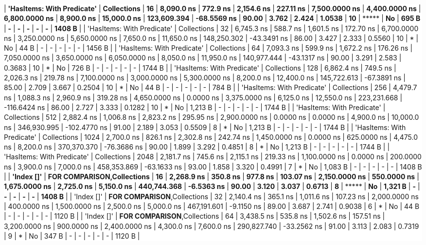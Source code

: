| **&#39;HasItems: With Predicate&#39;**     | **Collections**                            | **16**    |       **8,090.0 ns** |       **772.9 ns** |     **2,154.6 ns** |     **227.11 ns** |       **7,500.0000 ns** |       **4,400.0000 ns** |       **6,800.0000 ns** |       **8,900.0 ns** |      **15,000.0 ns** |   **123,609.394** |      **-68.5569 ns** |      **90.00** |    **3.762** |  **2.424** |   **1.0538** |   **10** | *****            | **No**       |     **695 B** |          **-** |         **-** |                    **-** |                **-** |         **-** |      **1408 B** |
| &#39;HasItems: With Predicate&#39;     | Collections                            | 32    |       6,745.3 ns |       588.7 ns |     1,601.5 ns |     172.70 ns |       6,700.0000 ns |       3,250.0000 ns |       5,650.0000 ns |       7,650.0 ns |      11,650.0 ns |   148,250.302 |      -43.3491 ns |      86.00 |    3.427 |  2.333 |   0.5560 |   10 | *            | No       |      44 B |          - |         - |                    - |                - |         - |      1456 B |
| &#39;HasItems: With Predicate&#39;     | Collections                            | 64    |       7,093.3 ns |       599.9 ns |     1,672.2 ns |     176.26 ns |       7,050.0000 ns |       3,650.0000 ns |       6,050.0000 ns |       8,050.0 ns |      11,950.0 ns |   140,977.444 |      -43.1317 ns |      90.00 |    3.291 |  2.583 |   0.3683 |   10 | *            | No       |     726 B |          - |         - |                    - |                - |         - |      1744 B |
| &#39;HasItems: With Predicate&#39;     | Collections                            | 128   |       6,862.4 ns |       749.5 ns |     2,026.3 ns |     219.78 ns |       7,100.0000 ns |       3,000.0000 ns |       5,300.0000 ns |       8,200.0 ns |      12,400.0 ns |   145,722.613 |      -67.3891 ns |      85.00 |    2.709 |  3.667 |   0.2504 |   10 | *            | No       |      44 B |          - |         - |                    - |                - |         - |       784 B |
| &#39;HasItems: With Predicate&#39;     | Collections                            | 256   |       4,479.7 ns |     1,088.3 ns |     2,960.9 ns |     319.28 ns |       4,650.0000 ns |           0.0000 ns |       3,375.0000 ns |       6,125.0 ns |      12,550.0 ns |   223,231.668 |     -116.6424 ns |      86.00 |    2.727 |  3.333 |   0.1282 |   10 | *            | No       |   1,213 B |          - |         - |                    - |                - |         - |      1744 B |
| &#39;HasItems: With Predicate&#39;     | Collections                            | 512   |       2,882.4 ns |     1,006.8 ns |     2,823.2 ns |     295.95 ns |       2,900.0000 ns |           0.0000 ns |           0.0000 ns |       4,900.0 ns |      10,000.0 ns |   346,930.995 |     -102.4770 ns |      91.00 |    2.189 |  3.053 |   0.5509 |    8 | *            | No       |   1,213 B |          - |         - |                    - |                - |         - |      1744 B |
| &#39;HasItems: With Predicate&#39;     | Collections                            | 1024  |       2,700.0 ns |       826.1 ns |     2,302.8 ns |     242.74 ns |       1,450.0000 ns |           0.0000 ns |         625.0000 ns |       4,475.0 ns |       8,200.0 ns |   370,370.370 |      -76.3686 ns |      90.00 |    1.899 |  3.292 |   0.4851 |    8 | *            | No       |   1,213 B |          - |         - |                    - |                - |         - |      1744 B |
| &#39;HasItems: With Predicate&#39;     | Collections                            | 2048  |       2,181.7 ns |       745.6 ns |     2,115.1 ns |     219.33 ns |       1,100.0000 ns |           0.0000 ns |         200.0000 ns |       3,900.0 ns |       7,000.0 ns |   458,353.869 |      -63.1633 ns |      93.00 |    1.858 |  3.320 |   0.4991 |    7 | *            | No       |   1,083 B |          - |         - |                    - |                - |         - |      1408 B |
| **&#39;Index []&#39;**                     | ****FOR COMPARISON**,Collections**         | **16**    |       **2,268.9 ns** |       **350.8 ns** |       **977.8 ns** |     **103.07 ns** |       **2,150.0000 ns** |         **550.0000 ns** |       **1,675.0000 ns** |       **2,725.0 ns** |       **5,150.0 ns** |   **440,744.368** |       **-6.5363 ns** |      **90.00** |    **3.120** |  **3.037** |   **0.6713** |    **8** | *****            | **No**       |   **1,321 B** |          **-** |         **-** |                    **-** |                **-** |         **-** |      **1408 B** |
| &#39;Index []&#39;                     | **FOR COMPARISON**,Collections         | 32    |       2,140.4 ns |       365.1 ns |     1,011.6 ns |     107.23 ns |       2,000.0000 ns |         400.0000 ns |       1,500.0000 ns |       2,500.0 ns |       5,000.0 ns |   467,191.601 |       -9.1150 ns |      89.00 |    3.687 |  2.741 |   0.9038 |    6 | *            | No       |      44 B |          - |         - |                    - |                - |         - |      1120 B |
| &#39;Index []&#39;                     | **FOR COMPARISON**,Collections         | 64    |       3,438.5 ns |       535.8 ns |     1,502.6 ns |     157.51 ns |       3,200.0000 ns |         900.0000 ns |       2,400.0000 ns |       4,300.0 ns |       7,600.0 ns |   290,827.740 |      -33.2562 ns |      91.00 |    3.113 |  2.083 |   0.7319 |    9 | *            | No       |     347 B |          - |         - |                    - |                - |         - |      1120 B |